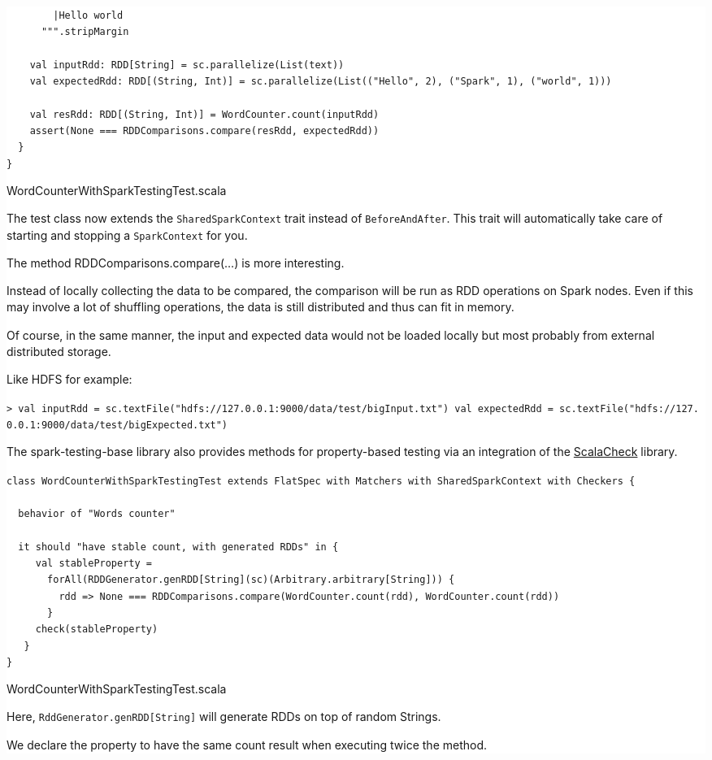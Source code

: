 ```language-scala
        |Hello world
      """.stripMargin

    val inputRdd: RDD[String] = sc.parallelize(List(text))
    val expectedRdd: RDD[(String, Int)] = sc.parallelize(List(("Hello", 2), ("Spark", 1), ("world", 1)))

    val resRdd: RDD[(String, Int)] = WordCounter.count(inputRdd)
    assert(None === RDDComparisons.compare(resRdd, expectedRdd))
  }
}
```
WordCounterWithSparkTestingTest.scala

The test class now extends the `SharedSparkContext` trait instead of `BeforeAndAfter`. This trait will automatically take care of starting and stopping a `SparkContext` for you.

The method RDDComparisons.compare(…) is more interesting.

Instead of locally collecting the data to be compared, the comparison will be run as RDD operations on Spark nodes. Even if this may involve a lot of shuffling operations, the data is still distributed and thus can fit in memory.

Of course, in the same manner, the input and expected data would not be loaded locally but most probably from external distributed storage.

Like HDFS for example:
```language-scala
> val inputRdd = sc.textFile("hdfs://127.0.0.1:9000/data/test/bigInput.txt") val expectedRdd = sc.textFile("hdfs://127.0.0.1:9000/data/test/bigExpected.txt")
```

The spark-testing-base library also provides methods for property-based testing via an integration of the [ScalaCheck](https://www.scalacheck.org/) library.

```language-scala
class WordCounterWithSparkTestingTest extends FlatSpec with Matchers with SharedSparkContext with Checkers {

  behavior of "Words counter"

  it should "have stable count, with generated RDDs" in {
     val stableProperty =
       forAll(RDDGenerator.genRDD[String](sc)(Arbitrary.arbitrary[String])) {
         rdd => None === RDDComparisons.compare(WordCounter.count(rdd), WordCounter.count(rdd))
       }
     check(stableProperty)
   }
}
```
WordCounterWithSparkTestingTest.scala

Here, `RddGenerator.genRDD[String]` will generate RDDs on top of random Strings.

We declare the property to have the same count result when executing twice the method.
